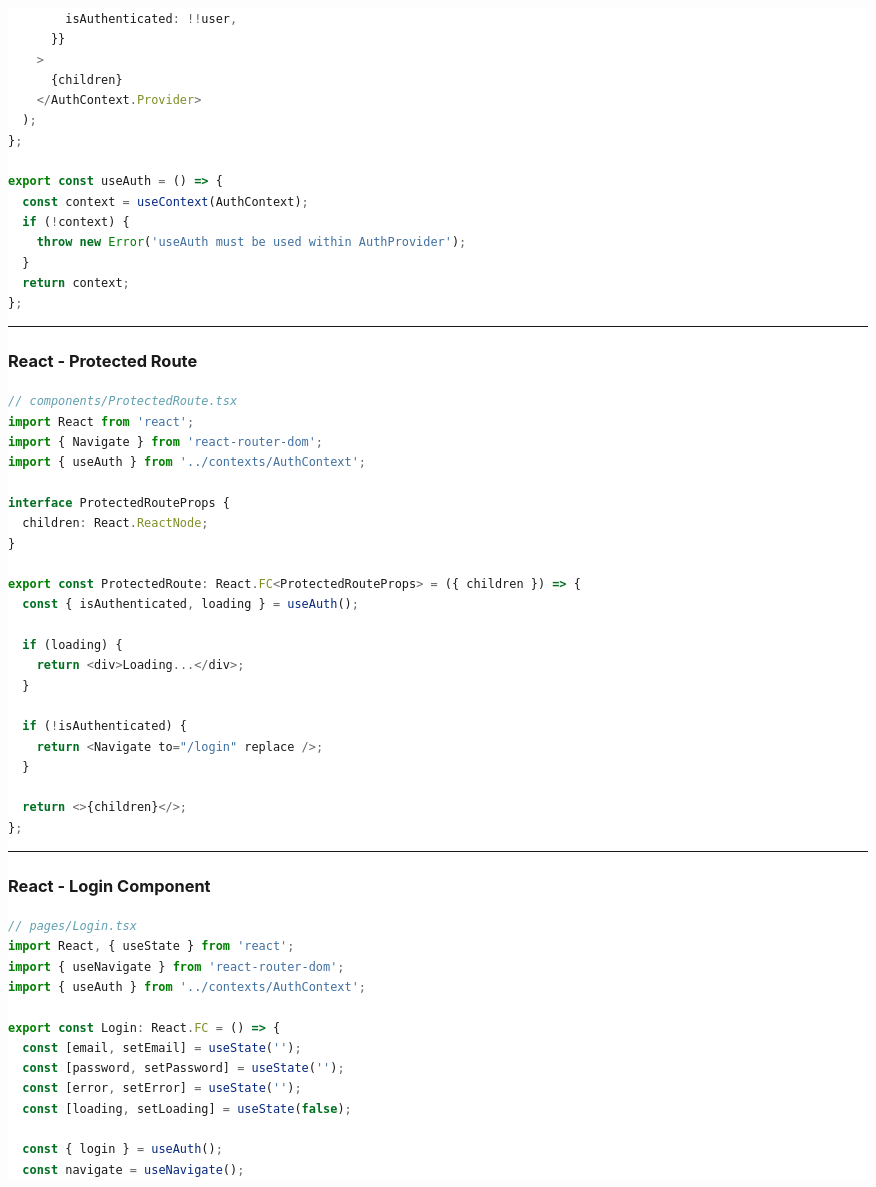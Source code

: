 ```typescript
        isAuthenticated: !!user,
      }}
    >
      {children}
    </AuthContext.Provider>
  );
};

export const useAuth = () => {
  const context = useContext(AuthContext);
  if (!context) {
    throw new Error('useAuth must be used within AuthProvider');
  }
  return context;
};
```

---

### **React - Protected Route**

```typescript
// components/ProtectedRoute.tsx
import React from 'react';
import { Navigate } from 'react-router-dom';
import { useAuth } from '../contexts/AuthContext';

interface ProtectedRouteProps {
  children: React.ReactNode;
}

export const ProtectedRoute: React.FC<ProtectedRouteProps> = ({ children }) => {
  const { isAuthenticated, loading } = useAuth();

  if (loading) {
    return <div>Loading...</div>;
  }

  if (!isAuthenticated) {
    return <Navigate to="/login" replace />;
  }

  return <>{children}</>;
};
```

---

### **React - Login Component**

```typescript
// pages/Login.tsx
import React, { useState } from 'react';
import { useNavigate } from 'react-router-dom';
import { useAuth } from '../contexts/AuthContext';

export const Login: React.FC = () => {
  const [email, setEmail] = useState('');
  const [password, setPassword] = useState('');
  const [error, setError] = useState('');
  const [loading, setLoading] = useState(false);
  
  const { login } = useAuth();
  const navigate = useNavigate();
```